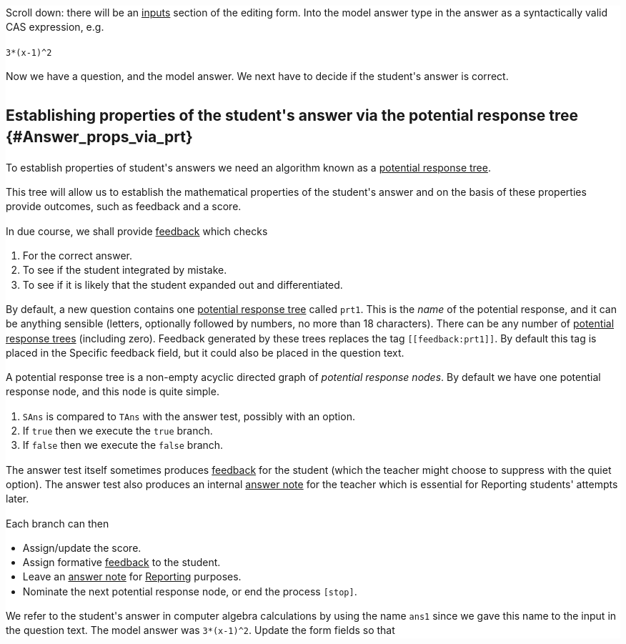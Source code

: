 Scroll down:  there will be an [inputs](Inputs.md) section of the editing form.
Into the model answer type in the answer as a syntactically valid CAS expression, e.g.

    3*(x-1)^2

Now we have a question, and the model answer.  We next have to decide if the student's answer is correct.

## Establishing properties of the student's answer via the potential response tree {#Answer_props_via_prt}

To establish properties of student's answers we need an algorithm known as a [potential response tree](Potential_response_trees.md).

This tree will allow us to establish the mathematical properties of the student's answer and on the basis of these properties provide outcomes, such as feedback and a score.

In due course, we shall provide [feedback](Feedback.md) which checks

1. For the correct answer.
2. To see if the student integrated by mistake.
3. To see if it is likely that the student expanded out and differentiated.

By default, a new question contains one [potential response tree](Potential_response_trees.md) called `prt1`.
This is the _name_ of the potential response, and it can be anything sensible (letters, optionally followed by numbers, no more than 18 characters).
There can be any number of [potential response trees](Potential_response_trees.md) (including zero).
Feedback generated by these trees replaces the tag `[[feedback:prt1]]`.
By default this tag is placed in the Specific feedback field, but it could also be placed in the question text.

A potential response tree is a non-empty acyclic directed graph of _potential response nodes_.  By default we have one potential response node, and this node is quite simple.

1. `SAns` is compared to `TAns` with the answer test, possibly with an option.
2. If `true` then we execute the `true` branch.
3. If `false` then we execute the `false` branch.

The answer test itself sometimes produces [feedback](Feedback.md) for the student (which the teacher might choose to suppress with the quiet option).  The answer test also produces an internal [answer note](Potential_response_trees.md#Answer_note) for the teacher which is essential for Reporting students' attempts later.

Each branch can then

* Assign/update the score.
* Assign formative [feedback](Feedback.md) to the student.
* Leave an [answer note](Potential_response_trees.md#Answer_note) for [Reporting](Reporting.md) purposes.
* Nominate the next potential response node, or end the process `[stop]`.

We refer to the student's answer in computer algebra calculations by using the name `ans1` since we gave this name to the input in the question text.  The model answer was `3*(x-1)^2`.  Update the form fields so that
